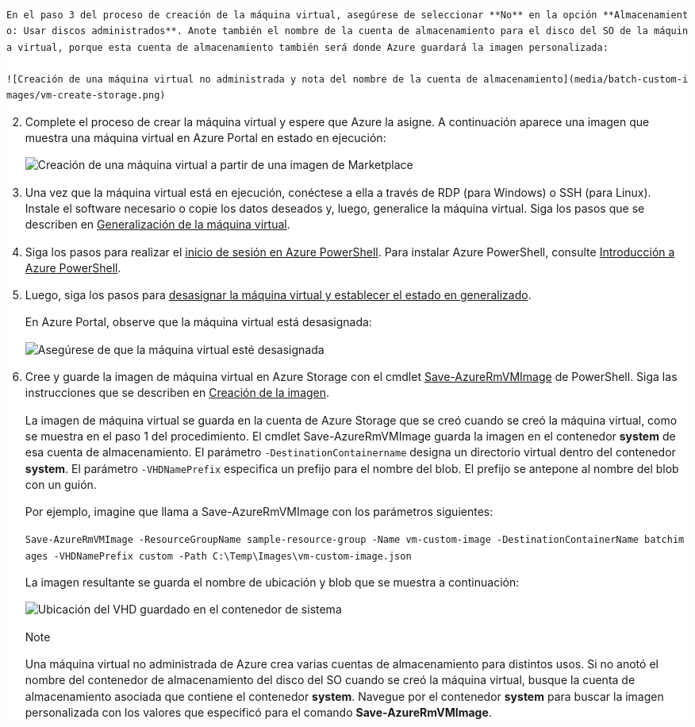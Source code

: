     En el paso 3 del proceso de creación de la máquina virtual, asegúrese de seleccionar **No** en la opción **Almacenamiento: Usar discos administrados**. Anote también el nombre de la cuenta de almacenamiento para el disco del SO de la máquina virtual, porque esta cuenta de almacenamiento también será donde Azure guardará la imagen personalizada:

    ![Creación de una máquina virtual no administrada y nota del nombre de la cuenta de almacenamiento](media/batch-custom-images/vm-create-storage.png)
 
2. Complete el proceso de crear la máquina virtual y espere que Azure la asigne. A continuación aparece una imagen que muestra una máquina virtual en Azure Portal en estado en ejecución:

    ![Creación de una máquina virtual a partir de una imagen de Marketplace](media/batch-custom-images/vm-status-running.png)

3. Una vez que la máquina virtual está en ejecución, conéctese a ella a través de RDP (para Windows) o SSH (para Linux). Instale el software necesario o copie los datos deseados y, luego, generalice la máquina virtual. Siga los pasos que se describen en [Generalización de la máquina virtual](https://docs.microsoft.com/en-us/azure/virtual-machines/windows/sa-copy-generalized.md#generalize-the-vm). 
   
4. Siga los pasos para realizar el [inicio de sesión en Azure PowerShell](../virtual-machines/windows/sa-copy-generalized.md#log-in-to-azure-powershell). Para instalar Azure PowerShell, consulte [Introducción a Azure PowerShell](https://docs.microsoft.com/powershell/azure/overview?view=azurermps-4.2.0). 

5. Luego, siga los pasos para [desasignar la máquina virtual y establecer el estado en generalizado](https://docs.microsoft.com/en-us/azure/virtual-machines/windows/sa-copy-generalized#deallocate-the-vm-and-set-the-state-to-generalized). 

    En Azure Portal, observe que la máquina virtual está desasignada:

    ![Asegúrese de que la máquina virtual esté desasignada](media/batch-custom-images/vm-status-deallocated.png)

6.  Cree y guarde la imagen de máquina virtual en Azure Storage con el cmdlet [Save-AzureRmVMImage](https://docs.microsoft.com/powershell/module/azurerm.compute/save-azurermvmimage) de PowerShell. Siga las instrucciones que se describen en [Creación de la imagen](../virtual-machines/windows/sa-copy-generalized.md#create-the-image).
    
    La imagen de máquina virtual se guarda en la cuenta de Azure Storage que se creó cuando se creó la máquina virtual, como se muestra en el paso 1 del procedimiento. El cmdlet Save-AzureRmVMImage guarda la imagen en el contenedor **system** de esa cuenta de almacenamiento. El parámetro `-DestinationContainername` designa un directorio virtual dentro del contenedor **system**. El parámetro `-VHDNamePrefix` especifica un prefijo para el nombre del blob. El prefijo se antepone al nombre del blob con un guión. 

    Por ejemplo, imagine que llama a Save-AzureRmVMImage con los parámetros siguientes:  

        Save-AzureRmVMImage -ResourceGroupName sample-resource-group -Name vm-custom-image -DestinationContainerName batchimages -VHDNamePrefix custom -Path C:\Temp\Images\vm-custom-image.json

    La imagen resultante se guarda el nombre de ubicación y blob que se muestra a continuación:

    ![Ubicación del VHD guardado en el contenedor de sistema](media/batch-custom-images/vhd-in-vm-storage-account.png)

    > [!NOTE]
    > Una máquina virtual no administrada de Azure crea varias cuentas de almacenamiento para distintos usos. Si no anotó el nombre del contenedor de almacenamiento del disco del SO cuando se creó la máquina virtual, busque la cuenta de almacenamiento asociada que contiene el contenedor **system**. Navegue por el contenedor **system** para buscar la imagen personalizada con los valores que especificó para el comando **Save-AzureRmVMImage**.
